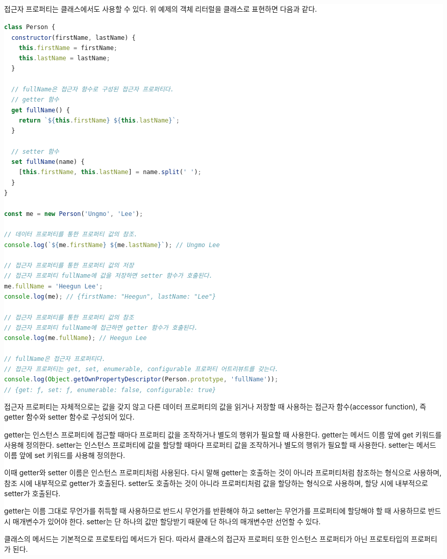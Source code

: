 접근자 프로퍼티는 클래스에서도 사용할 수 있다. 위 예제의 객체 리터럴을 클래스로 표현하면 다음과 같다.

```javascript
class Person {
  constructor(firstName, lastName) {
    this.firstName = firstName;
    this.lastName = lastName;
  }

  // fullName은 접근자 함수로 구성된 접근자 프로퍼티다.
  // getter 함수
  get fullName() {
    return `${this.firstName} ${this.lastName}`;
  }

  // setter 함수
  set fullName(name) {
    [this.firstName, this.lastName] = name.split(' ');
  }
}

const me = new Person('Ungmo', 'Lee');

// 데이터 프로퍼티를 통한 프로퍼티 값의 참조.
console.log(`${me.firstName} ${me.lastName}`); // Ungmo Lee

// 접근자 프로퍼티를 통한 프로퍼티 값의 저장
// 접근자 프로퍼티 fullName에 값을 저장하면 setter 함수가 호출된다.
me.fullName = 'Heegun Lee';
console.log(me); // {firstName: "Heegun", lastName: "Lee"}

// 접근자 프로퍼티를 통한 프로퍼티 값의 참조
// 접근자 프로퍼티 fullName에 접근하면 getter 함수가 호출된다.
console.log(me.fullName); // Heegun Lee

// fullName은 접근자 프로퍼티다.
// 접근자 프로퍼티는 get, set, enumerable, configurable 프로퍼티 어트리뷰트를 갖는다.
console.log(Object.getOwnPropertyDescriptor(Person.prototype, 'fullName'));
// {get: ƒ, set: ƒ, enumerable: false, configurable: true}
```

접근자 프로퍼티는 자체적으로는 값을 갖지 않고 다른 데이터 프로퍼티의 값을 읽거나 저장할 때 사용하는 접근자 함수(accessor function), 즉 getter 함수와 setter 함수로 구성되어 있다.

getter는 인스턴스 프로퍼티에 접근할 때마다 프로퍼티 값을 조작하거나 별도의 행위가 필요할 때 사용한다. getter는 메서드 이름 앞에 get 키워드를 사용해 정의한다. setter는 인스턴스 프로퍼티에 값을 할당할 때마다 프로퍼티 값을 조작하거나 별도의 행위가 필요할 때 사용한다. setter는 메서드 이름 앞에 set 키워드를 사용해 정의한다.

이때 getter와 setter 이름은 인스턴스 프로퍼티처럼 사용된다. 다시 말해 getter는 호출하는 것이 아니라 프로퍼티처럼 참조하는 형식으로 사용하며, 참조 시에 내부적으로 getter가 호출된다. setter도 호출하는 것이 아니라 프로퍼티처럼 값을 할당하는 형식으로 사용하며, 할당 시에 내부적으로 setter가 호출된다.

getter는 이름 그대로 무언가를 취득할 때 사용하므로 반드시 무언가를 반환해야 하고 setter는 무언가를 프로퍼티에 할당해야 할 때 사용하므로 반드시 매개변수가 있어야 한다. setter는 단 하나의 값만 할당받기 때문에 단 하나의 매개변수만 선언할 수 있다.

클래스의 메서드는 기본적으로 프로토타입 메서드가 된다. 따라서 클래스의 접근자 프로퍼티 또한 인스턴스 프로퍼티가 아닌 프로토타입의 프로퍼티가 된다.
